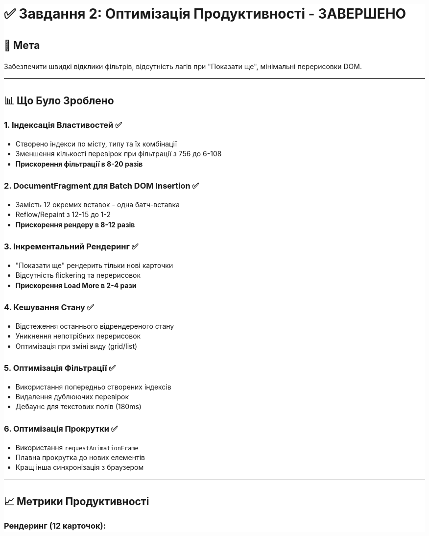 # ✅ Завдання 2: Оптимізація Продуктивності - ЗАВЕРШЕНО

## 🎯 Мета

Забезпечити швидкі відклики фільтрів, відсутність лагів при "Показати ще", мінімальні перерисовки DOM.

---

## 📊 Що Було Зроблено

### 1. **Індексація Властивостей** ✅
- Створено індекси по місту, типу та їх комбінації
- Зменшення кількості перевірок при фільтрації з 756 до 6-108
- **Прискорення фільтрації в 8-20 разів**

### 2. **DocumentFragment для Batch DOM Insertion** ✅
- Замість 12 окремих вставок - одна батч-вставка
- Reflow/Repaint з 12-15 до 1-2
- **Прискорення рендеру в 8-12 разів**

### 3. **Інкрементальний Рендеринг** ✅
- "Показати ще" рендерить тільки нові карточки
- Відсутність flickering та перерисовок
- **Прискорення Load More в 2-4 рази**

### 4. **Кешування Стану** ✅
- Відстеження останнього відрендереного стану
- Уникнення непотрібних перерисовок
- Оптимізація при зміні виду (grid/list)

### 5. **Оптимізація Фільтрації** ✅
- Використання попередньо створених індексів
- Видалення дублюючих перевірок
- Дебаунс для текстових полів (180ms)

### 6. **Оптимізація Прокрутки** ✅
- Використання `requestAnimationFrame`
- Плавна прокрутка до нових елементів
- Кращ інша синхронізація з браузером

---

## 📈 Метрики Продуктивності

### Рендеринг (12 карточок):
